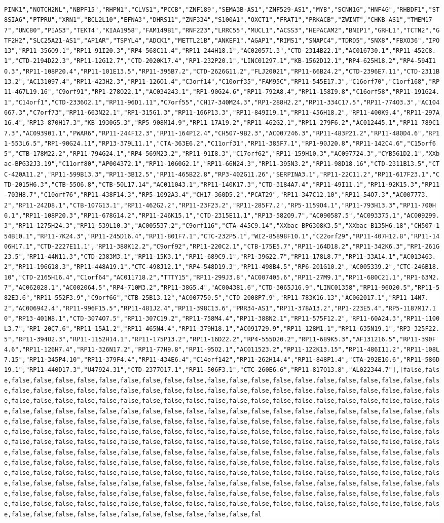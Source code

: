 ```{=html}
PINK1","NOTCH2NL","NBPF15","RHPN1","CLVS1","PCCB","ZNF189","SEMA3B-AS1","ZNF529-AS1","MYB","SCNN1G","HNF4G","RHBDF1","ST8SIA6","PTPRU","XRN1","BCL2L10","EFNA3","DHRS11","ZNF334","S100A1","OXCT1","FRAT1","PRKACB","ZWINT","CHKB-AS1","TMEM177","UNC80","PIAS3","TEKT4","KIAA1958","FAM149B1","RNF223","LRRC55","MUCL1","ACSS3","HEPACAM2","BNIP1","GRHL1","TCTN2","GTF2H2","SLC25A21-AS1","AP1AR","TSPYL4","ADCK1","METTL21B","ANKEF1","AGAP1","RIMS1","SNAPC4","TDRD5","SNX8","FBXO36","IPO13","RP11-356O9.1","RP11-91I20.3","RP4-568C11.4","RP11-244H18.1","AC020571.3","CTD-2314B22.1","AC016730.1","RP11-452C8.1","CTD-2194D22.3","RP11-12G12.7","CTD-2020K17.4","RP1-232P20.1","LINC01297.1","KB-1562D12.1","RP4-625H18.2","RP4-594I10.3","RP11-108P20.4","RP11-101E13.5","RP11-395B7.2","CTD-2626G11.2","FLJ20021","RP11-66B24.2","CTD-2396E7.11","CTD-2311B13.2","AC131097.4","RP11-423H2.3","RP11-126O1.4","C3orf14","C10orf35","FAM95C","RP11-545E17.3","C16orf70","C1orf168","RP11-467L19.16","C9orf91","RP1-278O22.1","AC034243.1","RP1-90G24.6","RP11-792A8.4","RP11-158I9.8","C16orf58","RP11-191G24.1","C14orf1","CTD-2336O2.1","RP11-96D1.11","C7orf55","CH17-340M24.3","RP1-288H2.2","RP11-334C17.5","RP11-774O3.3","AC104667.3","C7orf73","RP11-663N22.1","RP1-315G1.3","RP11-166P13.3","RP11-849I19.1","RP11-456H18.2","RP11-400K9.4","RP11-297A16.4","RP13-870H17.3","KB-1930G5.3","RP5-908M14.9","RP11-17A19.2","RP11-462G2.1","RP11-279F6.2","AC012445.1","RP11-789C17.3","AC093901.1","PWAR6","RP11-244F12.3","RP11-164P12.4","CH507-9B2.3","AC007246.3","RP11-483P21.2","RP11-480D4.6","RP11-553L6.5","RP1-90G24.11","RP13-379L11.1","CTA-363E6.2","C11orf31","RP11-385F7.1","RP1-90J20.8","RP11-142C4.6","C15orf65","CTB-178M22.2","RP11-794G24.1","RP4-569M23.2","RP11-91I8.3","C17orf62","RP11-159H10.3","AC097724.3","CYB561D2.1","XXbac-BPG32J3.19","C11orf80","AP004372.1","RP11-1060G2.1","RP11-66N24.3","RP11-395N3.2","RP11-98D18.16","CTD-2311B13.5","CTC-420A11.2","RP11-599B13.3","RP11-3B12.5","RP11-465B22.8","RP3-402G11.26","SERPINA3.1","RP11-22C11.2","RP11-617F23.1","CTD-2015H6.3","CTB-55O6.8","CTB-50L17.14","AC011043.1","RP11-140K17.3","CTD-3184A7.4","RP11-49I11.1","RP11-92K15.3","RP11-703H8.7","C10orf76","RP11-438F14.3","RP5-1092A3.4","CH17-360D5.2","PCAT29","RP11-347C12.10","RP11-54O7.3","AC007773.2","RP11-242D8.1","CTB-107G13.1","RP11-462G2.2","RP11-23F23.2","RP11-285F7.2","RP5-1159O4.1","RP11-793H13.3","RP11-700H6.1","RP11-108P20.3","RP11-678G14.2","RP11-246K15.1","CTD-2315E11.1","RP13-582O9.7","AC090587.5","AC093375.1","AC009299.3","RP11-1275H24.3","RP11-539L10.3","AC005537.2","C9orf116","CTA-445C9.14","XXbac-BPG308K3.5","XXbac-B135H6.18","CH507-154B10.1","RP11-7K24.3","RP11-245D16.4","RP11-801F7.1","CTC-232P5.1","WI2-85898F10.1","C22orf29","RP11-407H12.8","RP11-1406H17.1","CTD-2227E11.1","RP11-388K12.2","C9orf92","RP11-220C2.1","CTB-175E5.7","RP11-164D18.2","RP11-342K6.3","RP1-261G23.5","RP11-44N11.3","CTD-2383M3.1","RP11-15K3.1","RP11-689C9.1","RP1-39G22.7","RP11-178L8.7","RP11-33A14.1","AC013463.2","RP11-196G18.3","RP11-448A19.1","CTC-498J12.1","RP4-548D19.3","RP11-498B4.5","RP6-201G10.2","AC005339.2","CTC-246B18.10","CTD-2165H16.4","C1orf64","AC011718.2","TTTY15","RP11-299J3.8","AC007405.6","RP11-27M9.1","RP11-680C21.1","RP1-63M2.7","AC062028.1","AC002064.5","RP4-710M3.2","RP11-38G5.4","AC004381.6","CTD-3065J16.9","LINC01358","RP11-96O20.5","RP11-582E3.6","RP11-552F3.9","C9orf66","CTB-25B13.12","AC007750.5","CTD-2008P7.9","RP11-783K16.13","AC062017.1","RP11-14N7.2","AC006942.4","RP11-996F15.5","RP11-481J2.4","RP11-398C13.6","PRR34-AS1","RP11-378A13.2","RP1-223E5.4","RP5-1187M17.10","RP13-401N8.1","CTD-3074O7.5","RP11-307C19.2","RP11-758M4.4","RP11-388N2.1","RP11-575F12.2","RP11-60A24.3","RP11-1100L3.7","RP1-20C7.6","RP11-15A1.2","RP11-465N4.4","RP11-379H18.1","AC091729.9","RP11-128M1.1","RP11-635N19.1","RP3-325F22.5","RP11-394O2.3","RP11-1152H14.1","RP11-175P13.2","RP11-16D22.2","RP4-555D20.2","RP11-689K5.3","AF131216.5","RP11-390F4.6","RP11-126H7.4","RP11-326N17.2","RP11-77H9.8","RP11-95O2.1","AC011523.2","RP11-122K13.15","RP11-486I11.2","RP11-108L7.15","RP11-345P4.10","RP11-379F4.4","RP11-434E6.4","C14orf142","RP11-262H14.4","RP11-848P1.4","CTA-292E10.6","RP11-586D19.1","RP11-440D17.3","U47924.31","CTD-2377O17.1","RP11-506F3.1","CTC-260E6.6","RP11-817O13.8","AL022344.7"],[false,false,false,false,false,false,false,false,false,false,false,false,false,false,false,false,false,false,false,false,false,false,false,false,false,false,false,false,false,false,false,false,false,false,false,false,false,false,false,false,false,false,false,false,false,false,false,false,false,false,false,false,false,false,false,false,false,false,false,false,false,false,false,false,false,false,false,false,false,false,false,false,false,false,false,false,false,false,false,false,false,false,false,false,false,false,false,false,false,false,false,false,false,false,false,false,false,false,false,false,false,false,false,false,false,false,false,false,false,false,false,false,false,false,false,false,false,false,false,false,false,false,false,false,false,false,false,false,false,false,false,false,false,false,false,false,false,false,false,false,false,false,false,false,false,false,false,false,false,false,false,false,false,false,false,false,false,false,false,false,false,false,false,false,false,false,false,false,false,false,false,false,false,false,false,false,false,false,false,false,false,false,false,false,false,false,false,false,false,false,false,false,false,false,false,false,false,false,false,false,false,false,false,false,false,false,false,false,false,false,false,false,false,false,false,false,false,false,false,false,false,false,false,false,false,false,false,false,false,false,false,false,false,false,false,false,false,false,false,false,false,false,false,false,false,false,false,false,false,false,false,false,false,false,false,false,false,false,false,false,false,false,false,false,false,false,false,false,false,false,false,false,false,fal
```